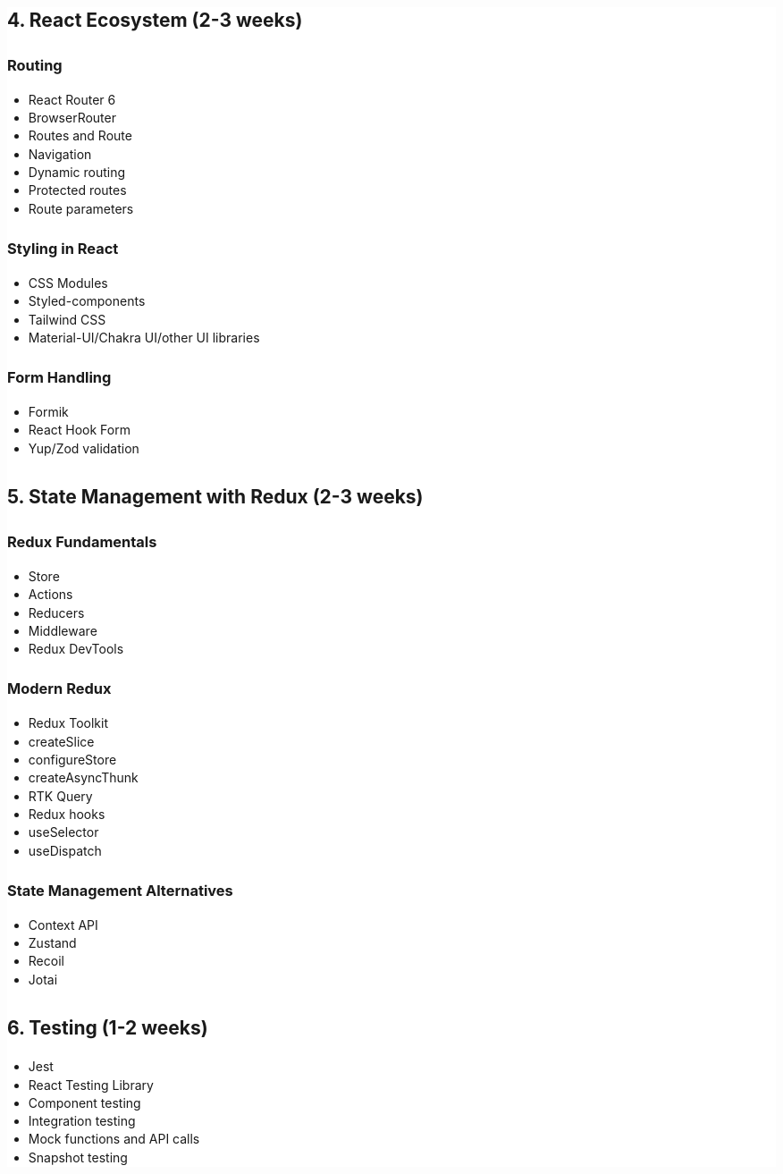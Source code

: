 ## 4. React Ecosystem (2-3 weeks)
### Routing
- React Router 6
- BrowserRouter
- Routes and Route
- Navigation
- Dynamic routing
- Protected routes
- Route parameters

### Styling in React
- CSS Modules
- Styled-components
- Tailwind CSS
- Material-UI/Chakra UI/other UI libraries

### Form Handling
- Formik
- React Hook Form
- Yup/Zod validation

## 5. State Management with Redux (2-3 weeks)
### Redux Fundamentals
- Store
- Actions
- Reducers
- Middleware
- Redux DevTools

### Modern Redux
- Redux Toolkit
- createSlice
- configureStore
- createAsyncThunk
- RTK Query
- Redux hooks
- useSelector
- useDispatch

### State Management Alternatives
- Context API
- Zustand
- Recoil
- Jotai

## 6. Testing (1-2 weeks)
- Jest
- React Testing Library
- Component testing
- Integration testing
- Mock functions and API calls
- Snapshot testing
